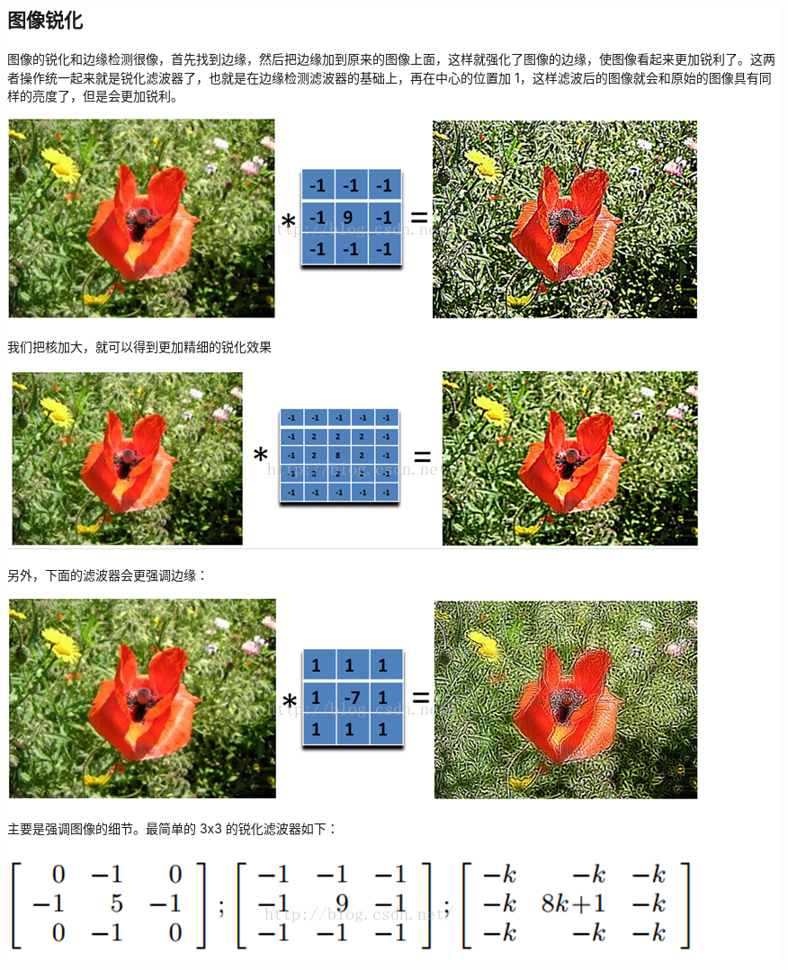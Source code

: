 ## 图像锐化

图像的锐化和边缘检测很像，首先找到边缘，然后把边缘加到原来的图像上面，这样就强化了图像的边缘，使图像看起来更加锐利了。这两者操作统一起来就是锐化滤波器了，也就是在边缘检测滤波器的基础上，再在中心的位置加 1，这样滤波后的图像就会和原始的图像具有同样的亮度了，但是会更加锐利。

![](../img/20151012211129394.jpg)

我们把核加大，就可以得到更加精细的锐化效果

![](../img/20151012211142061.jpg)

另外，下面的滤波器会更强调边缘：

![](../img/20151012211158076.jpg)

主要是强调图像的细节。最简单的 3x3 的锐化滤波器如下：

![](../img/20151012211224968.jpg)
